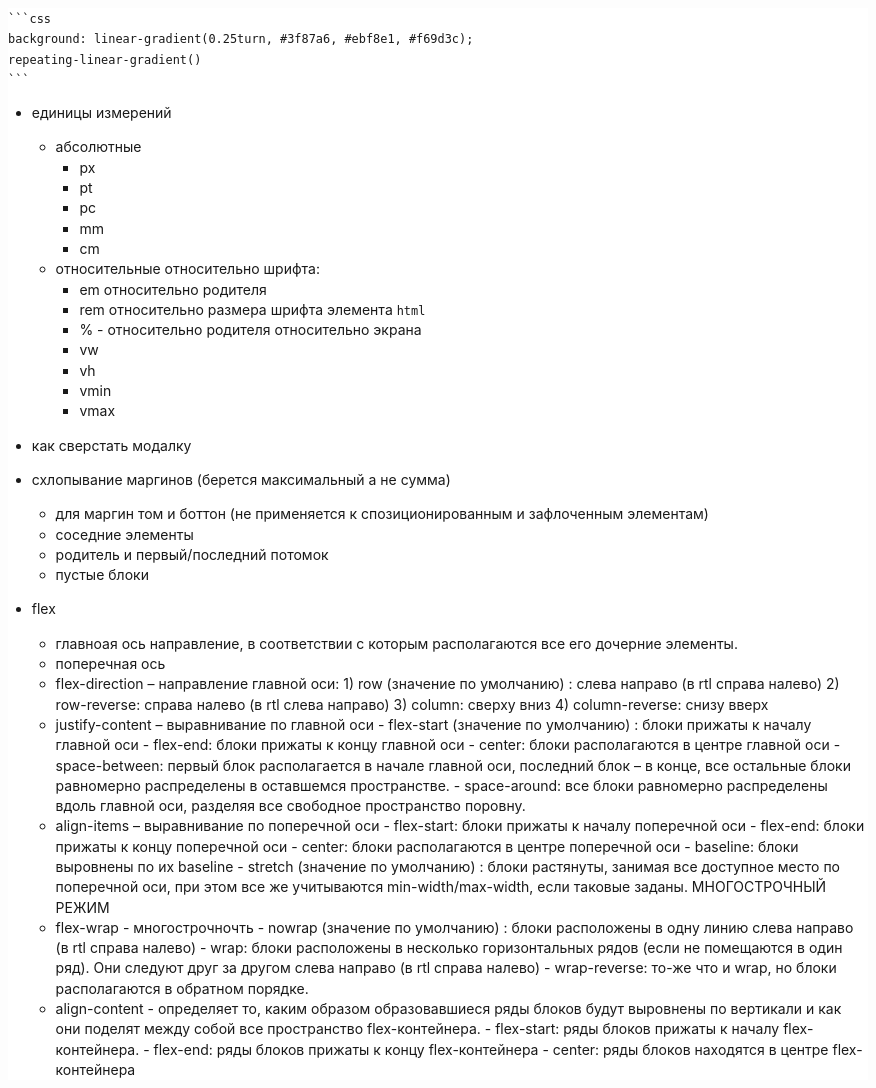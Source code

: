     ```css
    background: linear-gradient(0.25turn, #3f87a6, #ebf8e1, #f69d3c);
    repeating-linear-gradient()
    ```

- единицы измерений
  - абсолютные
    - px
    - pt
    - pc
    - mm
    - cm
  - относительные
    относительно шрифта:
    - em относительно родителя
    - rem относительно размера шрифта элемента `html`
    - % - относительно родителя
    относительно экрана
    - vw
    - vh
    - vmin
    - vmax

- как сверстать модалку
- схлопывание маргинов (берется максимальный а не сумма)
  - для маргин том и боттон (не применяется к спозиционированным и зафлоченным элементам)
  - соседние элементы
  - родитель и первый/последний потомок
  - пустые блоки
- flex
  - главноая ось направление, в соответствии с которым располагаются все его дочерние элементы.
  - поперечная ось
  - flex-direction – направление главной оси:
        1) row (значение по умолчанию) : слева направо (в rtl справа налево)
        2) row-reverse: справа налево (в rtl слева направо)
        3) column: сверху вниз
        4) column-reverse: снизу вверх
  - justify-content – выравнивание по главной оси
        - flex-start (значение по умолчанию) : блоки прижаты к началу главной оси
        - flex-end: блоки прижаты к концу главной оси
        - center: блоки располагаются в центре главной оси
        - space-between: первый блок располагается в начале главной оси, последний блок – в конце, все остальные блоки равномерно распределены в оставшемся пространстве.
        - space-around: все блоки равномерно распределены вдоль главной оси, разделяя все свободное пространство поровну.
  - align-items – выравнивание по поперечной оси
        - flex-start: блоки прижаты к началу поперечной оси
        - flex-end: блоки прижаты к концу поперечной оси
        - center: блоки располагаются в центре поперечной оси
        - baseline: блоки выровнены по их baseline
        - stretch (значение по умолчанию) : блоки растянуты, занимая все доступное место по поперечной оси, при этом все же учитываются min-width/max-width, если таковые заданы.
    МНОГОСТРОЧНЫЙ РЕЖИМ
  - flex-wrap - многострочночть
        - nowrap (значение по умолчанию) : блоки расположены в одну линию слева направо (в rtl справа налево)
        - wrap: блоки расположены в несколько горизонтальных рядов (если не помещаются в один ряд). Они следуют друг за другом слева направо (в rtl справа налево)
        - wrap-reverse: то-же что и wrap, но блоки располагаются в обратном порядке.
  - align-content - определяет то, каким образом образовавшиеся ряды блоков будут выровнены по вертикали и как они поделят между собой все пространство flex-контейнера.
        - flex-start: ряды блоков прижаты к началу flex-контейнера.
        - flex-end: ряды блоков прижаты к концу flex-контейнера
        - center: ряды блоков находятся в центре flex-контейнера